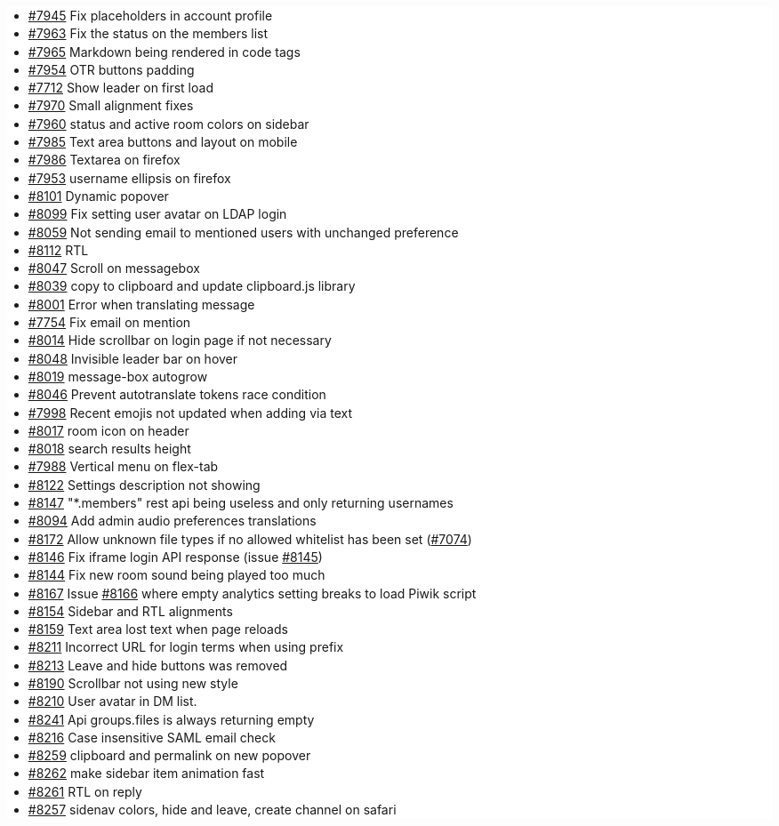 - [#7945](https://github.com/RocketChat/Rocket.Chat/pull/7945) Fix placeholders in account profile
- [#7963](https://github.com/RocketChat/Rocket.Chat/pull/7963) Fix the status on the members list
- [#7965](https://github.com/RocketChat/Rocket.Chat/pull/7965) Markdown being rendered in code tags
- [#7954](https://github.com/RocketChat/Rocket.Chat/pull/7954) OTR buttons padding
- [#7712](https://github.com/RocketChat/Rocket.Chat/pull/7712) Show leader on first load
- [#7970](https://github.com/RocketChat/Rocket.Chat/pull/7970) Small alignment fixes
- [#7960](https://github.com/RocketChat/Rocket.Chat/pull/7960) status and active room colors on sidebar
- [#7985](https://github.com/RocketChat/Rocket.Chat/pull/7985) Text area buttons and layout on mobile
- [#7986](https://github.com/RocketChat/Rocket.Chat/pull/7986) Textarea on firefox
- [#7953](https://github.com/RocketChat/Rocket.Chat/pull/7953) username ellipsis on firefox
- [#8101](https://github.com/RocketChat/Rocket.Chat/pull/8101) Dynamic popover
- [#8099](https://github.com/RocketChat/Rocket.Chat/pull/8099) Fix setting user avatar on LDAP login
- [#8059](https://github.com/RocketChat/Rocket.Chat/pull/8059) Not sending email to mentioned users with unchanged preference
- [#8112](https://github.com/RocketChat/Rocket.Chat/pull/8112) RTL
- [#8047](https://github.com/RocketChat/Rocket.Chat/pull/8047) Scroll on messagebox
- [#8039](https://github.com/RocketChat/Rocket.Chat/pull/8039) copy to clipboard and update clipboard.js library
- [#8001](https://github.com/RocketChat/Rocket.Chat/pull/8001) Error when translating message
- [#7754](https://github.com/RocketChat/Rocket.Chat/pull/7754) Fix email on mention
- [#8014](https://github.com/RocketChat/Rocket.Chat/pull/8014) Hide scrollbar on login page if not necessary
- [#8048](https://github.com/RocketChat/Rocket.Chat/pull/8048) Invisible leader bar on hover
- [#8019](https://github.com/RocketChat/Rocket.Chat/pull/8019) message-box autogrow
- [#8046](https://github.com/RocketChat/Rocket.Chat/pull/8046) Prevent autotranslate tokens race condition
- [#7998](https://github.com/RocketChat/Rocket.Chat/pull/7998) Recent emojis not updated when adding via text
- [#8017](https://github.com/RocketChat/Rocket.Chat/pull/8017) room icon on header
- [#8018](https://github.com/RocketChat/Rocket.Chat/pull/8018) search results height
- [#7988](https://github.com/RocketChat/Rocket.Chat/pull/7988) Vertical menu on flex-tab
- [#8122](https://github.com/RocketChat/Rocket.Chat/pull/8122) Settings description not showing
- [#8147](https://github.com/RocketChat/Rocket.Chat/pull/8147) "*.members" rest api being useless and only returning usernames
- [#8094](https://github.com/RocketChat/Rocket.Chat/pull/8094) Add admin audio preferences translations
- [#8172](https://github.com/RocketChat/Rocket.Chat/pull/8172) Allow unknown file types if no allowed whitelist has been set ([#7074](https://github.com/RocketChat/Rocket.Chat/issues/7074))
- [#8146](https://github.com/RocketChat/Rocket.Chat/pull/8146) Fix iframe login API response (issue [#8145](https://github.com/RocketChat/Rocket.Chat/issues/8145))
- [#8144](https://github.com/RocketChat/Rocket.Chat/pull/8144) Fix new room sound being played too much
- [#8167](https://github.com/RocketChat/Rocket.Chat/pull/8167) Issue [#8166](https://github.com/RocketChat/Rocket.Chat/issues/8166) where empty analytics setting breaks to load Piwik script
- [#8154](https://github.com/RocketChat/Rocket.Chat/pull/8154) Sidebar and RTL alignments
- [#8159](https://github.com/RocketChat/Rocket.Chat/pull/8159) Text area lost text when page reloads
- [#8211](https://github.com/RocketChat/Rocket.Chat/pull/8211) Incorrect URL for login terms when using prefix
- [#8213](https://github.com/RocketChat/Rocket.Chat/pull/8213) Leave and hide buttons was removed
- [#8190](https://github.com/RocketChat/Rocket.Chat/pull/8190) Scrollbar not using new style
- [#8210](https://github.com/RocketChat/Rocket.Chat/pull/8210) User avatar in DM list.
- [#8241](https://github.com/RocketChat/Rocket.Chat/pull/8241) Api groups.files is always returning empty
- [#8216](https://github.com/RocketChat/Rocket.Chat/pull/8216) Case insensitive SAML email check
- [#8259](https://github.com/RocketChat/Rocket.Chat/pull/8259) clipboard and permalink on new popover
- [#8262](https://github.com/RocketChat/Rocket.Chat/pull/8262) make sidebar item animation fast
- [#8261](https://github.com/RocketChat/Rocket.Chat/pull/8261) RTL on reply
- [#8257](https://github.com/RocketChat/Rocket.Chat/pull/8257) sidenav colors, hide and leave, create channel on safari